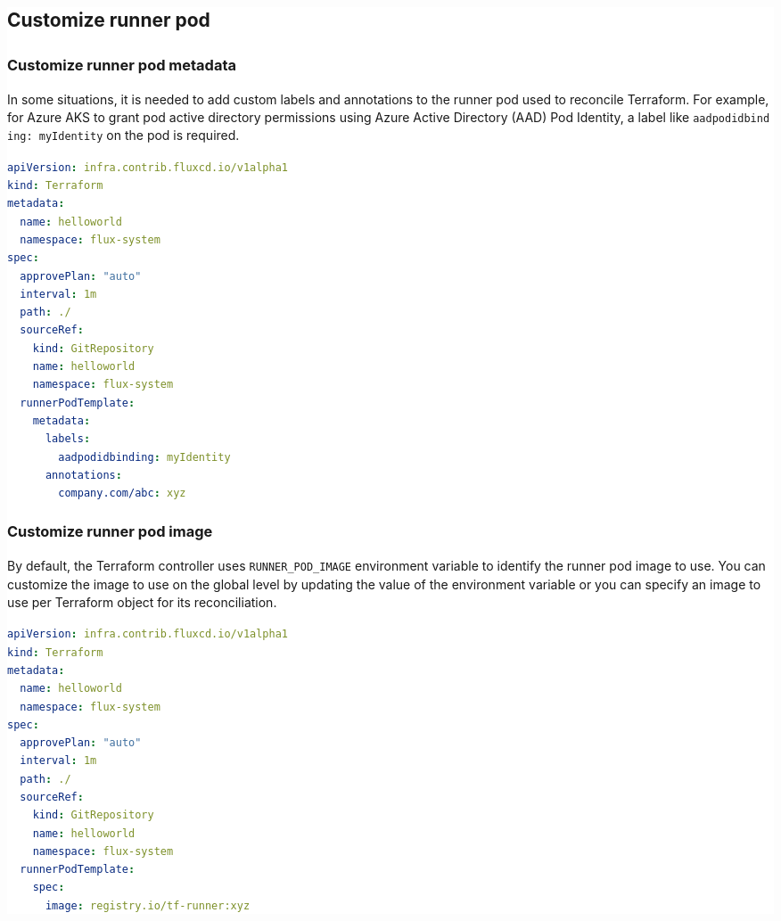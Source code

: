 ## Customize runner pod

### Customize runner pod metadata

In some situations, it is needed to add custom labels and annotations to the runner pod used to reconcile Terraform.
For example, for Azure AKS to grant pod active directory permissions using Azure Active Directory (AAD) Pod Identity,
a label like `aadpodidbinding: myIdentity` on the pod is required.

```yaml
apiVersion: infra.contrib.fluxcd.io/v1alpha1
kind: Terraform
metadata:
  name: helloworld
  namespace: flux-system
spec:
  approvePlan: "auto"
  interval: 1m
  path: ./
  sourceRef:
    kind: GitRepository
    name: helloworld
    namespace: flux-system
  runnerPodTemplate:
    metadata:
      labels:
        aadpodidbinding: myIdentity
      annotations:
        company.com/abc: xyz
```

### Customize runner pod image

By default, the Terraform controller uses `RUNNER_POD_IMAGE` environment variable to identify the runner pod image to use.
You can customize the image to use on the global level by updating the value of the environment variable or you
can specify an image to use per Terraform object for its reconciliation.

```yaml
apiVersion: infra.contrib.fluxcd.io/v1alpha1
kind: Terraform
metadata:
  name: helloworld
  namespace: flux-system
spec:
  approvePlan: "auto"
  interval: 1m
  path: ./
  sourceRef:
    kind: GitRepository
    name: helloworld
    namespace: flux-system
  runnerPodTemplate:
    spec:
      image: registry.io/tf-runner:xyz
```
